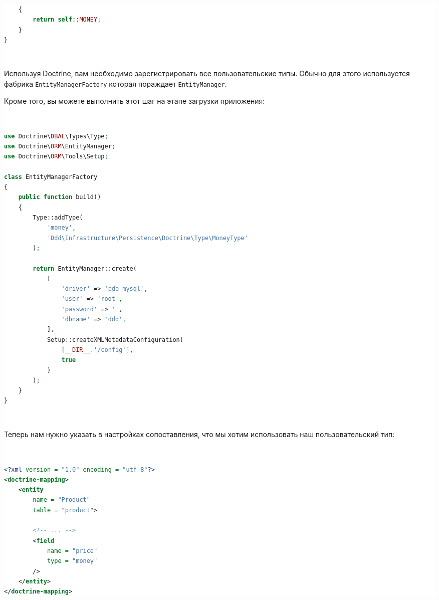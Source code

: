 ```php
    {
        return self::MONEY;
    }
}
```

<br>

Используя Doctrine, вам необходимо зарегистрировать все пользовательские типы. Обычно для этого используется фабрика `EntityManagerFactory` которая пораждает `EntityManager`.

Кроме того, вы можете выполнить этот шаг на этапе загрузки приложения:

<br>

```php
use Doctrine\DBAL\Types\Type;
use Doctrine\ORM\EntityManager;
use Doctrine\ORM\Tools\Setup;

class EntityManagerFactory
{
    public function build()
    {
        Type::addType(
            'money',
            'Ddd\Infrastructure\Persistence\Doctrine\Type\MoneyType'
        );

        return EntityManager::create(
            [
                'driver' => 'pdo_mysql',
                'user' => 'root',
                'password' => '',
                'dbname' => 'ddd',
            ],
            Setup::createXMLMetadataConfiguration(
                [__DIR__.'/config'],
                true
            )
        );
    }
}
```

<br>

Теперь нам нужно указать в настройках сопоставления, что мы хотим использовать наш пользовательский тип:

<br>

```xml
<?xml version = "1.0" encoding = "utf-8"?>
<doctrine-mapping>
    <entity
        name = "Product"
        table = "product">

        <!-- ... -->
        <field
            name = "price"
            type = "money"
        />
    </entity>
</doctrine-mapping>
```
